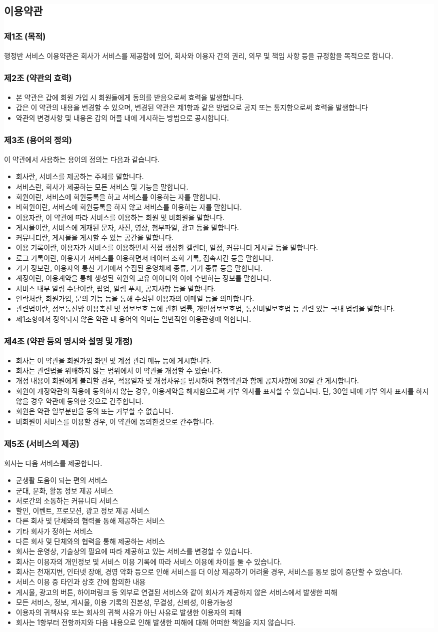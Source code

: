 ## 이용약관

### 제1조 (목적) 
행정반 서비스 이용약관은 회사가 서비스를 제공함에 있어, 회사와 이용자 간의 권리, 의무 및 책임 사항 등을 규정함을 목적으로 합니다.
 
### 제2조 (약관의 효력) 
- 본 약관은 갑에 회원 가입 시 회원들에게 동의를 받음으로써 효력을 발생합니다. 
- 갑은 이 약관의 내용을 변경할 수 있으며, 변경된 약관은 제1항과 같은 방법으로 공지 또는 통지함으로써 효력을 발생합니다 
- 약관의 변경사항 및 내용은 갑의 어플 내에 게시하는 방법으로 공시합니다. 
### 제3조 (용어의 정의) 
이 약관에서 사용하는 용어의 정의는 다음과 같습니다. 
- 회사란, 서비스를 제공하는 주체를 말합니다. 
- 서비스란, 회사가 제공하는 모든 서비스 및 기능을 말합니다. 
- 회원이란, 서비스에 회원등록을 하고 서비스를 이용하는 자를 말합니다. 
- 비회원이란, 서비스에 회원등록을 하지 않고 서비스를 이용하는 자를 말합니다. 
- 이용자란, 이 약관에 따라 서비스를 이용하는 회원 및 비회원을 말합니다. 
- 게시물이란, 서비스에 게재된 문자, 사진, 영상, 첨부파일, 광고 등을 말합니다. 
- 커뮤니티란, 게시물을 게시할 수 있는 공간을 말합니다. 
- 이용 기록이란, 이용자가 서비스를 이용하면서 직접 생성한 캘린더, 일정, 커뮤니티 게시글 등을 말합니다. 
- 로그 기록이란, 이용자가 서비스를 이용하면서 데이터 조회 기록, 접속시간 등을 말합니다. 
- 기기 정보란, 이용자의 통신 기기에서 수집된 운영체제 종류, 기기 종류 등을 말합니다. 
- 계정이란, 이용계약을 통해 생성된 회원의 고유 아이디와 이에 수반하는 정보를 말합니다. 
- 서비스 내부 알림 수단이란, 팝업, 알림 푸시, 공지사항 등을 말합니다. 
- 연락처란, 회원가입, 문의 기능 등을 통해 수집된 이용자의 이메일 등을 의미합니다. 
- 관련법이란, 정보통신망 이용촉진 및 정보보호 등에 관한 법률, 개인정보보호법, 통신비밀보호법 등 관련 있는 국내 법령을 말합니다. 
- 제1조항에서 정의되지 않은 약관 내 용어의 의미는 일반적인 이용관행에 의합니다. 

### 제4조 (약관 등의 명시와 설명 및 개정) 
- 회사는 이 약관을 회원가입 화면 및 계정 관리 메뉴 등에 게시합니다. 
- 회사는 관련법을 위배하지 않는 범위에서 이 약관을 개정할 수 있습니다. 
- 개정 내용이 회원에게 불리할 경우, 적용일자 및 개정사유를 명시하여 현행약관과 함께 공지사항에 30일 간 게시합니다. 
- 회원이 개정약관의 적용에 동의하지 않는 경우, 이용계약을 해지함으로써 거부 의사를 표시할 수 있습니다. 단, 30일 내에 거부 의사 표시를 하지 않을 경우 약관에 동의한 것으로 간주합니다. 
- 회원은 약관 일부분만을 동의 또는 거부할 수 없습니다. 
- 비회원이 서비스를 이용할 경우, 이 약관에 동의한것으로 간주합니다. 

### 제5조 (서비스의 제공) 
회사는 다음 서비스를 제공합니다. 
- 군생활 도움이 되는 편의 서비스 
- 군대, 문화, 활동 정보  제공 서비스 
- 서로간의 소통하는 커뮤니티 서비스 
- 할인, 이벤트, 프로모션, 광고 정보 제공 서비스 
- 다른 회사 및 단체와의 협력을 통해 제공하는 서비스 
- 기타 회사가 정하는 서비스 
- 다른 회사 및 단체와의 협력을 통해 제공하는 서비스 
- 회사는 운영상, 기술상의 필요에 따라 제공하고 있는 서비스를 변경할 수 있습니다. 
- 회사는 이용자의 개인정보 및 서비스 이용 기록에 따라 서비스 이용에 차이를 둘 수 있습니다. 
- 회사는 천재지변, 인터넷 장애, 경영 악화 등으로 인해 서비스를 더 이상 제공하기 어려울 경우, 서비스를 통보 없이 중단할 수 있습니다. 
- 서비스 이용 중 타인과 상호 간에 합의한 내용 
- 게시물, 광고의 버튼, 하이퍼링크 등 외부로 연결된 서비스와 같이 회사가 제공하지 않은 서비스에서 발생한 피해 
- 모든 서비스, 정보, 게시물, 이용 기록의 진본성, 무결성, 신뢰성, 이용가능성 
- 이용자의 귀책사유 또는 회사의 귀책 사유가 아닌 사유로 발생한 이용자의 피해 
- 회사는 1항부터 전항까지와 다음 내용으로 인해 발생한 피해에 대해 어떠한 책임을 지지 않습니다. 
